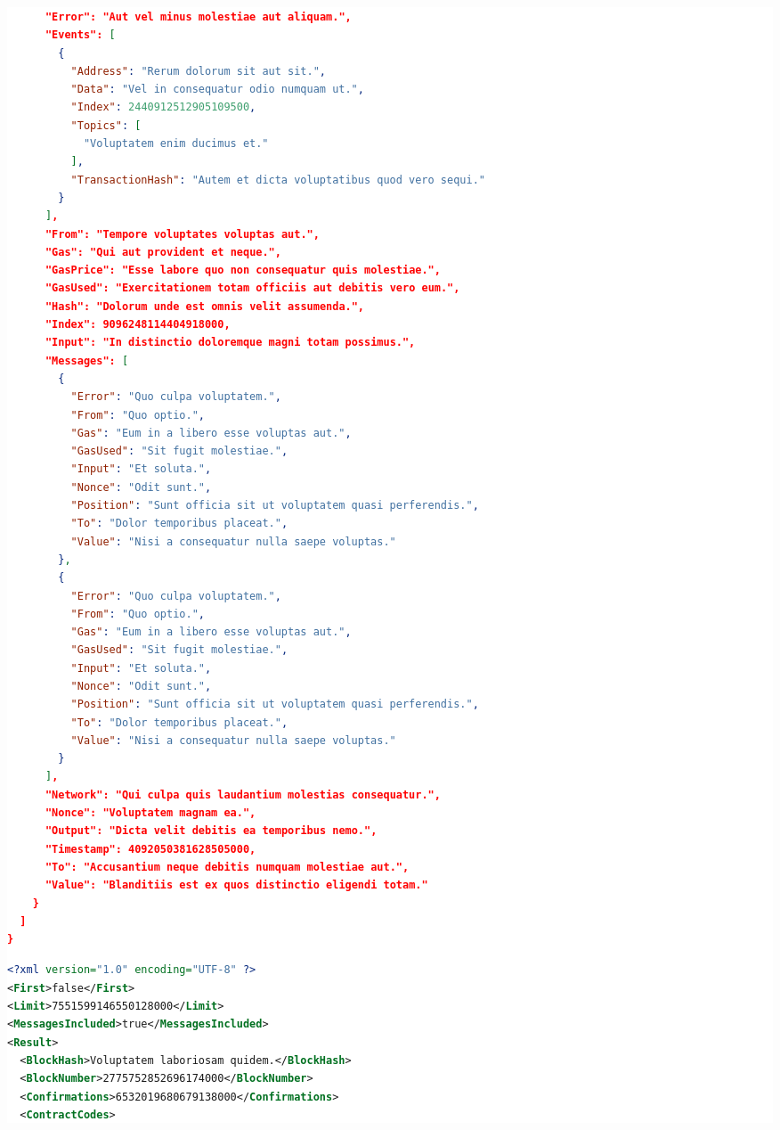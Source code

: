 ```json
      "Error": "Aut vel minus molestiae aut aliquam.",
      "Events": [
        {
          "Address": "Rerum dolorum sit aut sit.",
          "Data": "Vel in consequatur odio numquam ut.",
          "Index": 2440912512905109500,
          "Topics": [
            "Voluptatem enim ducimus et."
          ],
          "TransactionHash": "Autem et dicta voluptatibus quod vero sequi."
        }
      ],
      "From": "Tempore voluptates voluptas aut.",
      "Gas": "Qui aut provident et neque.",
      "GasPrice": "Esse labore quo non consequatur quis molestiae.",
      "GasUsed": "Exercitationem totam officiis aut debitis vero eum.",
      "Hash": "Dolorum unde est omnis velit assumenda.",
      "Index": 9096248114404918000,
      "Input": "In distinctio doloremque magni totam possimus.",
      "Messages": [
        {
          "Error": "Quo culpa voluptatem.",
          "From": "Quo optio.",
          "Gas": "Eum in a libero esse voluptas aut.",
          "GasUsed": "Sit fugit molestiae.",
          "Input": "Et soluta.",
          "Nonce": "Odit sunt.",
          "Position": "Sunt officia sit ut voluptatem quasi perferendis.",
          "To": "Dolor temporibus placeat.",
          "Value": "Nisi a consequatur nulla saepe voluptas."
        },
        {
          "Error": "Quo culpa voluptatem.",
          "From": "Quo optio.",
          "Gas": "Eum in a libero esse voluptas aut.",
          "GasUsed": "Sit fugit molestiae.",
          "Input": "Et soluta.",
          "Nonce": "Odit sunt.",
          "Position": "Sunt officia sit ut voluptatem quasi perferendis.",
          "To": "Dolor temporibus placeat.",
          "Value": "Nisi a consequatur nulla saepe voluptas."
        }
      ],
      "Network": "Qui culpa quis laudantium molestias consequatur.",
      "Nonce": "Voluptatem magnam ea.",
      "Output": "Dicta velit debitis ea temporibus nemo.",
      "Timestamp": 4092050381628505000,
      "To": "Accusantium neque debitis numquam molestiae aut.",
      "Value": "Blanditiis est ex quos distinctio eligendi totam."
    }
  ]
}
```
```xml
<?xml version="1.0" encoding="UTF-8" ?>
<First>false</First>
<Limit>7551599146550128000</Limit>
<MessagesIncluded>true</MessagesIncluded>
<Result>
  <BlockHash>Voluptatem laboriosam quidem.</BlockHash>
  <BlockNumber>2775752852696174000</BlockNumber>
  <Confirmations>6532019680679138000</Confirmations>
  <ContractCodes>
```